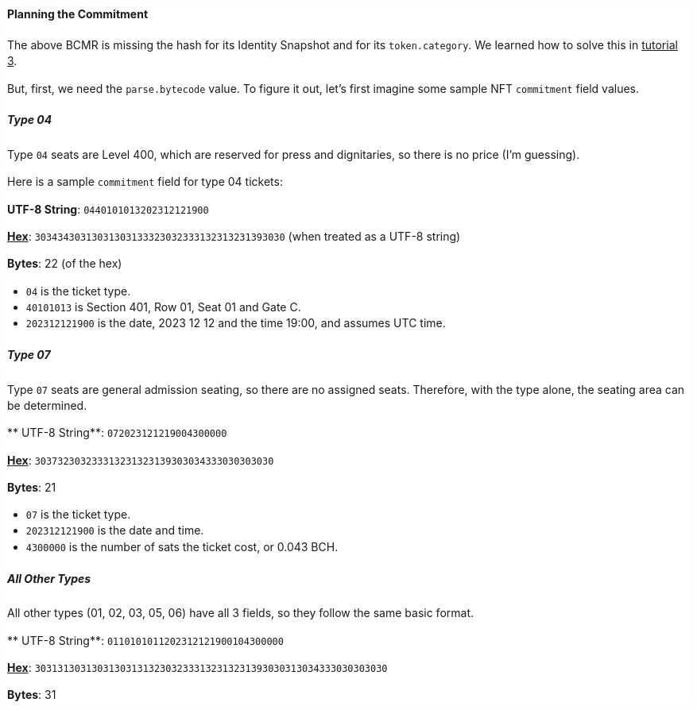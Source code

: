 <a name="planning-the-commitment"></a>

#### Planning the Commitment

The above BCMR is missing the hash for its Identity Snapshot and for its `token.category`. We learned how to solve this in [tutorial 3](https://www.bitcoincashsite.com/blog/token-pioneers-cashtokens-tutorial-3#identify-the-pre-genesis-transaction).

But, first, we need the `parse.bytecode` value. To figure it out, let’s first imagine some sample NFT `commitment` field values.

<a name="type-04"></a>

##### Type 04

Type `04` seats are Level 400, which are reserved for press and dignitaries, so there is no price (I’m guessing).

Here is a sample `commitment` field for type 04 tickets:

**UTF-8 String**: `0440101013202312121900`

**[Hex](https://www.rapidtables.com/convert/number/ascii-to-hex.html)**: `30343430313031303133323032333132313231393030` (when treated as a UTF-8 string)

**Bytes**: 22 (of the hex)

- `04` is the ticket type.
- `40101013` is Section 401, Row 01, Seat 01 and Gate C.
- `202312121900` is the date, 2023 12 12 and the time 19:00, and assumes UTC time.

<a name="type-07"></a>

##### Type 07

Type `07` seats are general admission seating, so there are no assigned seats. Therefore, with the type alone, the seating area can be determined.

** UTF-8 String**: `072023121219004300000`

**[Hex](https://www.rapidtables.com/convert/number/ascii-to-hex.html)**: `303732303233313231323139303034333030303030`

**Bytes**: 21

- `07` is the ticket type.
- `202312121900` is the date and time.
- `4300000` is the number of sats the ticket cost, or 0.043 BCH.

<a name="all-other-types"></a>

##### All Other Types

All other types (01, 02, 03, 05, 06) have all 3 fields, so they follow the same basic format.

** UTF-8 String**: `0110101011202312121900104300000`

**[Hex](https://www.rapidtables.com/convert/number/ascii-to-hex.html)**: `30313130313031303131323032333132313231393030313034333030303030`

**Bytes**: 31
